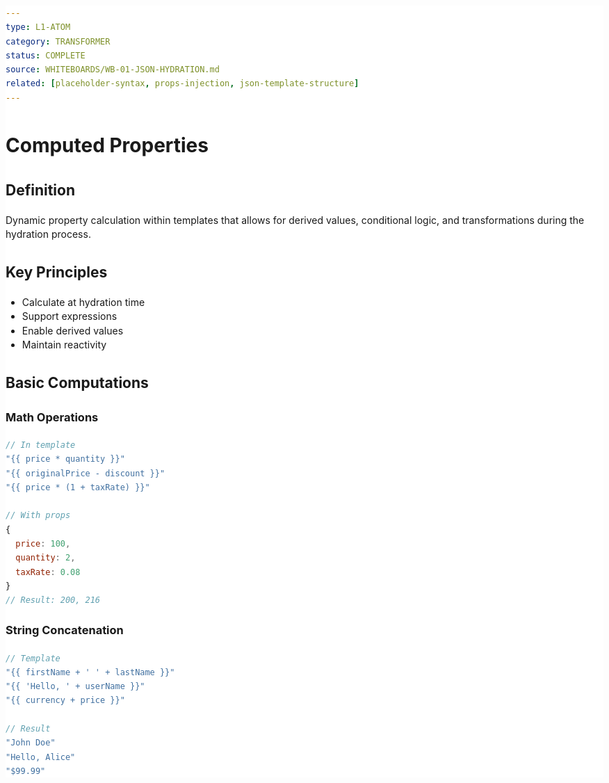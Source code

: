 ```yaml
---
type: L1-ATOM
category: TRANSFORMER
status: COMPLETE
source: WHITEBOARDS/WB-01-JSON-HYDRATION.md
related: [placeholder-syntax, props-injection, json-template-structure]
---
```


# Computed Properties

## Definition
Dynamic property calculation within templates that allows for derived values, conditional logic, and transformations during the hydration process.

## Key Principles
- Calculate at hydration time
- Support expressions
- Enable derived values
- Maintain reactivity

## Basic Computations

### Math Operations
```javascript
// In template
"{{ price * quantity }}"
"{{ originalPrice - discount }}"
"{{ price * (1 + taxRate) }}"

// With props
{
  price: 100,
  quantity: 2,
  taxRate: 0.08
}
// Result: 200, 216
```

### String Concatenation
```javascript
// Template
"{{ firstName + ' ' + lastName }}"
"{{ 'Hello, ' + userName }}"
"{{ currency + price }}"

// Result
"John Doe"
"Hello, Alice"
"$99.99"
```
